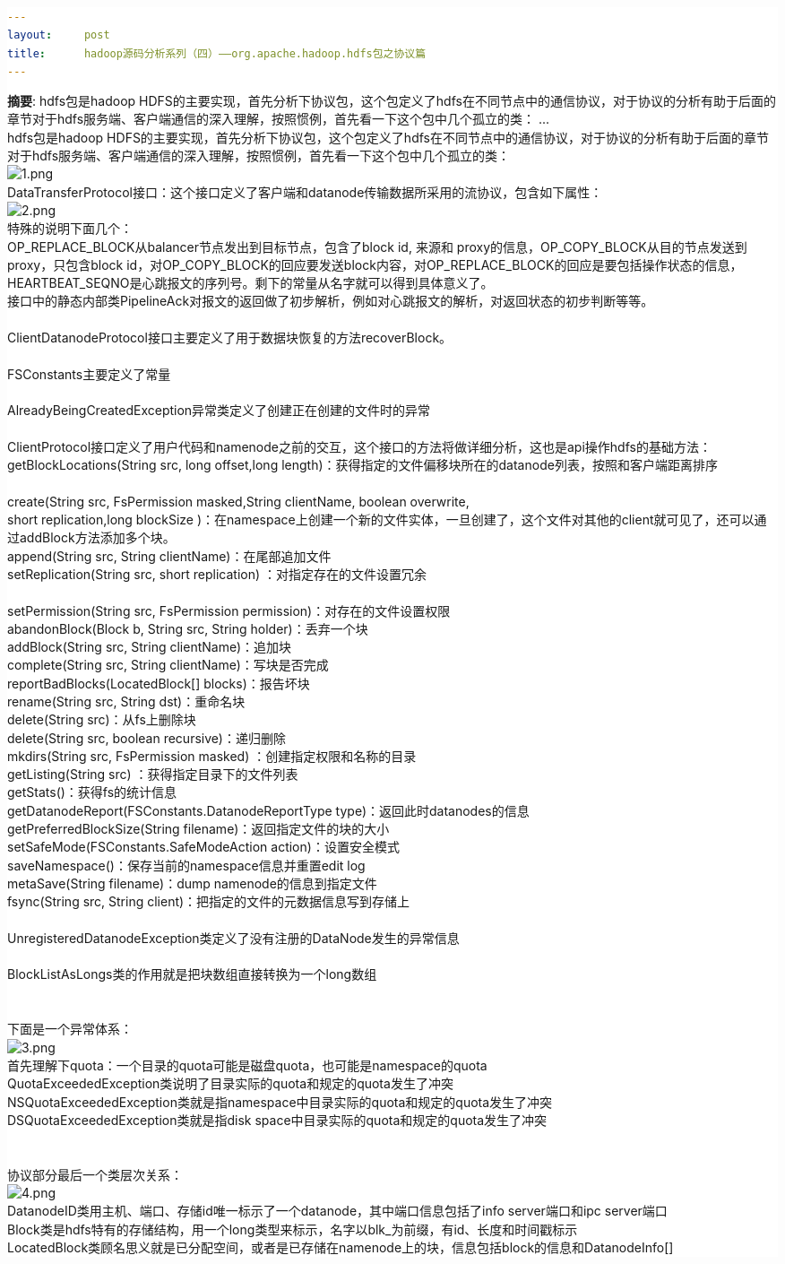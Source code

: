 ```yaml
---
layout:     post
title:      hadoop源码分析系列（四）——org.apache.hadoop.hdfs包之协议篇
---
```

<div id="article_content" class="article_content clearfix csdn-tracking-statistics" data-pid="blog" data-mod="popu_307" data-dsm="post">
								            <link rel="stylesheet" href="https://csdnimg.cn/release/phoenix/template/css/ck_htmledit_views-f76675cdea.css">
						<div class="htmledit_views" id="content_views">
                
<div class="s">
<div><strong>摘要</strong>: hdfs包是hadoop HDFS的主要实现，首先分析下协议包，这个包定义了hdfs在不同节点中的通信协议，对于协议的分析有助于后面的章节对于hdfs服务端、客户端通信的深入理解，按照惯例，首先看一下这个包中几个孤立的类： ...</div>
</div>
hdfs包是hadoop HDFS的主要实现，首先分析下协议包，这个包定义了hdfs在不同节点中的通信协议，对于协议的分析有助于后面的章节对于hdfs服务端、客户端通信的深入理解，按照惯例，首先看一下这个包中几个孤立的类：<br><img id="aimg_42961" src="http://f.dataguru.cn/farattach/forum/201209/11/113412r66fzfex5hqx7eiw.png" class="zoom" alt="1.png" title="1.png" width="600"><br>
DataTransferProtocol接口：这个接口定义了客户端和datanode传输数据所采用的流协议，包含如下属性：<br><img id="aimg_42962" src="http://f.dataguru.cn/farattach/forum/201209/11/113412rsszazp4ds4dsdal.png" class="zoom" alt="2.png" title="2.png" width="194"><br>
特殊的说明下面几个：<br>
OP_REPLACE_BLOCK从balancer节点发出到目标节点，包含了block id, 来源和 proxy的信息，OP_COPY_BLOCK从目的节点发送到proxy，只包含block id，对OP_COPY_BLOCK的回应要发送block内容，对OP_REPLACE_BLOCK的回应是要包括操作状态的信息，HEARTBEAT_SEQNO是心跳报文的序列号。剩下的常量从名字就可以得到具体意义了。<br>
接口中的静态内部类PipelineAck对报文的返回做了初步解析，例如对心跳报文的解析，对返回状态的初步判断等等。<br><br>
ClientDatanodeProtocol接口主要定义了用于数据块恢复的方法recoverBlock。<br><br>
FSConstants主要定义了常量<br><br>
AlreadyBeingCreatedException异常类定义了创建正在创建的文件时的异常<br><br>
ClientProtocol接口定义了用户代码和namenode之前的交互，这个接口的方法将做详细分析，这也是api操作hdfs的基础方法：<br>
getBlockLocations(String src, long offset,long length)：获得指定的文件偏移块所在的datanode列表，按照和客户端距离排序<br><br>
create(String src, FsPermission masked,String clientName, boolean overwrite, <br>
short replication,long blockSize )：在namespace上创建一个新的文件实体，一旦创建了，这个文件对其他的client就可见了，还可以通过addBlock方法添加多个块。<br>
append(String src, String clientName)：在尾部追加文件<br>
setReplication(String src, short replication) ：对指定存在的文件设置冗余<br><br>
setPermission(String src, FsPermission permission)：对存在的文件设置权限<br>
abandonBlock(Block b, String src, String holder)：丢弃一个块<br>
addBlock(String src, String clientName)：追加块<br>
complete(String src, String clientName)：写块是否完成<br>
reportBadBlocks(LocatedBlock[] blocks)：报告坏块<br>
rename(String src, String dst)：重命名块<br>
delete(String src)：从fs上删除块<br>
delete(String src, boolean recursive)：递归删除<br>
mkdirs(String src, FsPermission masked) ：创建指定权限和名称的目录<br>
getListing(String src) ：获得指定目录下的文件列表<br>
getStats()：获得fs的统计信息<br>
getDatanodeReport(FSConstants.DatanodeReportType type)：返回此时datanodes的信息<br>
getPreferredBlockSize(String filename)：返回指定文件的块的大小<br>
setSafeMode(FSConstants.SafeModeAction action)：设置安全模式<br>
saveNamespace()：保存当前的namespace信息并重置edit log<br>
metaSave(String filename)：dump namenode的信息到指定文件<br>
fsync(String src, String client)：把指定的文件的元数据信息写到存储上<br><br>
UnregisteredDatanodeException类定义了没有注册的DataNode发生的异常信息<br><br>
BlockListAsLongs类的作用就是把块数组直接转换为一个long数组<br><br><br>
下面是一个异常体系：<br><img id="aimg_42963" src="http://f.dataguru.cn/farattach/forum/201209/11/113413sslbacha0lceeeuk.png" class="zoom" alt="3.png" title="3.png" width="600"><br>
首先理解下quota：一个目录的quota可能是磁盘quota，也可能是namespace的quota<br>
QuotaExceededException类说明了目录实际的quota和规定的quota发生了冲突<br>
NSQuotaExceededException类就是指namespace中目录实际的quota和规定的quota发生了冲突<br>
DSQuotaExceededException类就是指disk space中目录实际的quota和规定的quota发生了冲突<br><br><br>
协议部分最后一个类层次关系：<br><img id="aimg_42964" src="http://f.dataguru.cn/farattach/forum/201209/11/113413knp3672ykj6nyyk6.png" class="zoom" alt="4.png" title="4.png" width="600"><br>
DatanodeID类用主机、端口、存储id唯一标示了一个datanode，其中端口信息包括了info server端口和ipc server端口<br>
Block类是hdfs特有的存储结构，用一个long类型来标示，名字以blk_为前缀，有id、长度和时间戳标示<br>
LocatedBlock类顾名思义就是已分配空间，或者是已存储在namenode上的块，信息包括block的信息和DatanodeInfo[]<br>